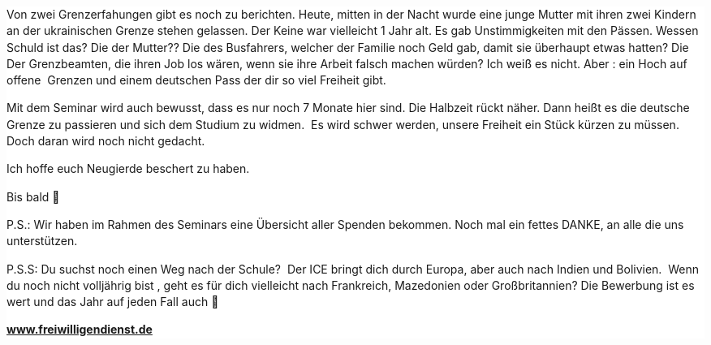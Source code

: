 Von zwei Grenzerfahungen gibt es noch zu berichten. Heute, mitten in der Nacht wurde eine junge Mutter mit ihren zwei Kindern an der ukrainischen Grenze stehen gelassen. Der Keine war vielleicht 1 Jahr alt. Es gab Unstimmigkeiten mit den Pässen. Wessen Schuld ist das? Die der Mutter?? Die des Busfahrers, welcher der Familie noch Geld gab, damit sie überhaupt etwas hatten? Die Der Grenzbeamten, die ihren Job los wären, wenn sie ihre Arbeit falsch machen würden? Ich weiß es nicht. Aber : ein Hoch auf offene  Grenzen und einem deutschen Pass der dir so viel Freiheit gibt.
  
Mit dem Seminar wird auch bewusst, dass es nur noch 7 Monate hier sind. Die Halbzeit rückt näher. Dann heißt es die deutsche Grenze zu passieren und sich dem Studium zu widmen.  Es wird schwer werden, unsere Freiheit ein Stück kürzen zu müssen. Doch daran wird noch nicht gedacht.
  
Ich hoffe euch Neugierde beschert zu haben.
  
Bis bald 🙂
  
P.S.: Wir haben im Rahmen des Seminars eine Übersicht aller Spenden bekommen. Noch mal ein fettes DANKE, an alle die uns unterstützen.
  
P.S.S: Du suchst noch einen Weg nach der Schule?  Der ICE bringt dich durch Europa, aber auch nach Indien und Bolivien.  Wenn du noch nicht volljährig bist , geht es für dich vielleicht nach Frankreich, Mazedonien oder Großbritannien? Die Bewerbung ist es wert und das Jahr auf jeden Fall auch 🙂
  
**www.freiwilligendienst.de**
